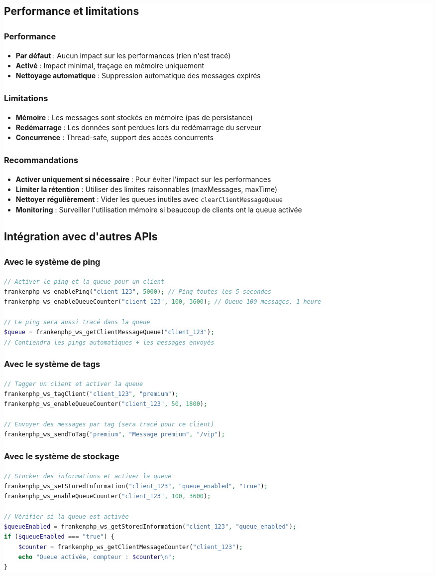 ```php
```

## Performance et limitations

### Performance
- **Par défaut** : Aucun impact sur les performances (rien n'est tracé)
- **Activé** : Impact minimal, traçage en mémoire uniquement
- **Nettoyage automatique** : Suppression automatique des messages expirés

### Limitations
- **Mémoire** : Les messages sont stockés en mémoire (pas de persistance)
- **Redémarrage** : Les données sont perdues lors du redémarrage du serveur
- **Concurrence** : Thread-safe, support des accès concurrents

### Recommandations
- **Activer uniquement si nécessaire** : Pour éviter l'impact sur les performances
- **Limiter la rétention** : Utiliser des limites raisonnables (maxMessages, maxTime)
- **Nettoyer régulièrement** : Vider les queues inutiles avec `clearClientMessageQueue`
- **Monitoring** : Surveiller l'utilisation mémoire si beaucoup de clients ont la queue activée

## Intégration avec d'autres APIs

### Avec le système de ping
```php
// Activer le ping et la queue pour un client
frankenphp_ws_enablePing("client_123", 5000); // Ping toutes les 5 secondes
frankenphp_ws_enableQueueCounter("client_123", 100, 3600); // Queue 100 messages, 1 heure

// Le ping sera aussi tracé dans la queue
$queue = frankenphp_ws_getClientMessageQueue("client_123");
// Contiendra les pings automatiques + les messages envoyés
```

### Avec le système de tags
```php
// Tagger un client et activer la queue
frankenphp_ws_tagClient("client_123", "premium");
frankenphp_ws_enableQueueCounter("client_123", 50, 1800);

// Envoyer des messages par tag (sera tracé pour ce client)
frankenphp_ws_sendToTag("premium", "Message premium", "/vip");
```

### Avec le système de stockage
```php
// Stocker des informations et activer la queue
frankenphp_ws_setStoredInformation("client_123", "queue_enabled", "true");
frankenphp_ws_enableQueueCounter("client_123", 100, 3600);

// Vérifier si la queue est activée
$queueEnabled = frankenphp_ws_getStoredInformation("client_123", "queue_enabled");
if ($queueEnabled === "true") {
    $counter = frankenphp_ws_getClientMessageCounter("client_123");
    echo "Queue activée, compteur : $counter\n";
}
```

